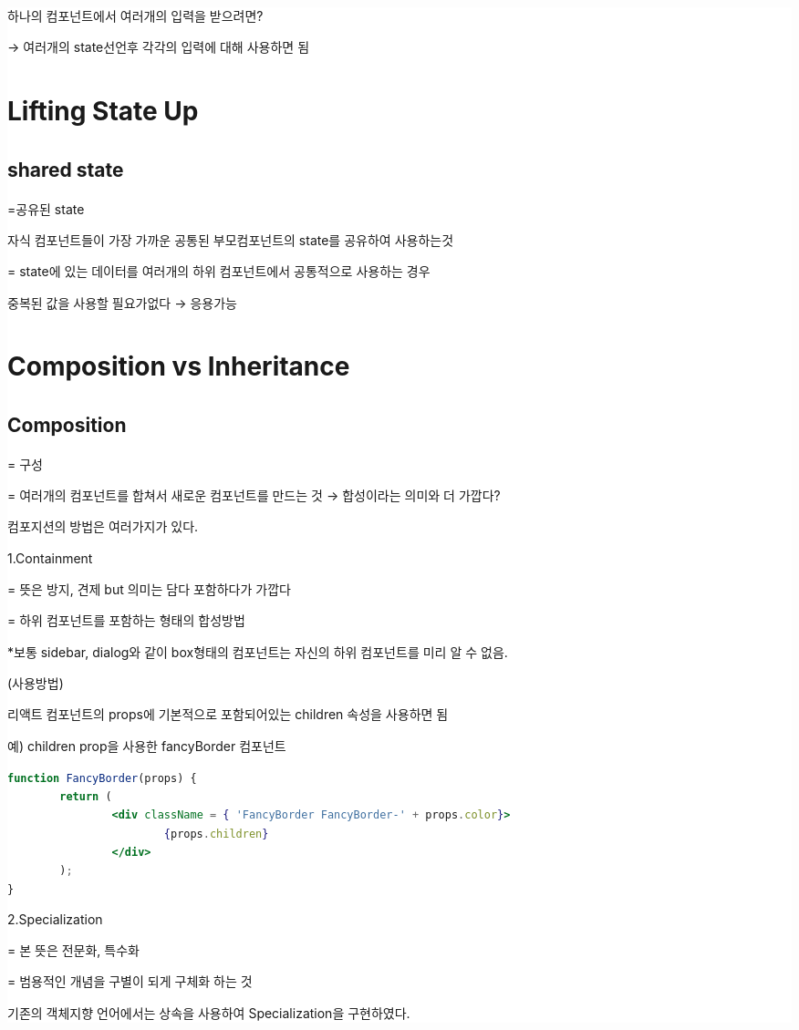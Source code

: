 하나의 컴포넌트에서 여러개의 입력을 받으려면?

→ 여러개의 state선언후 각각의 입력에 대해 사용하면 됨

# Lifting State Up

## shared state

=공유된 state

자식 컴포넌트들이 가장 가까운 공통된 부모컴포넌트의 state를 공유하여 사용하는것

= state에 있는 데이터를 여러개의 하위 컴포넌트에서 공통적으로 사용하는 경우

중복된 값을 사용할 필요가없다 → 응용가능

# Composition vs Inheritance

## Composition

= 구성

= 여러개의 컴포넌트를 합쳐서 새로운 컴포넌트를 만드는 것 → 합성이라는 의미와 더 가깝다?

컴포지션의 방법은 여러가지가 있다.

1.Containment

= 뜻은 방지, 견제 but 의미는 담다 포함하다가 가깝다

= 하위 컴포넌트를 포함하는 형태의 합성방법

*보통 sidebar, dialog와 같이 box형태의 컴포넌트는 자신의 하위 컴포넌트를 미리 알 수 없음.

(사용방법)

리액트 컴포넌트의 props에 기본적으로 포함되어있는 children 속성을 사용하면 됨

예) children prop을 사용한 fancyBorder 컴포넌트

```jsx
function FancyBorder(props) {
		return (
				<div className = { 'FancyBorder FancyBorder-' + props.color}>
						{props.children}
				</div>
		);
}
```

2.Specialization

= 본 뜻은 전문화, 특수화

= 범용적인 개념을 구별이 되게 구체화 하는 것

기존의 객체지향 언어에서는 상속을 사용하여 Specialization을 구현하였다.
